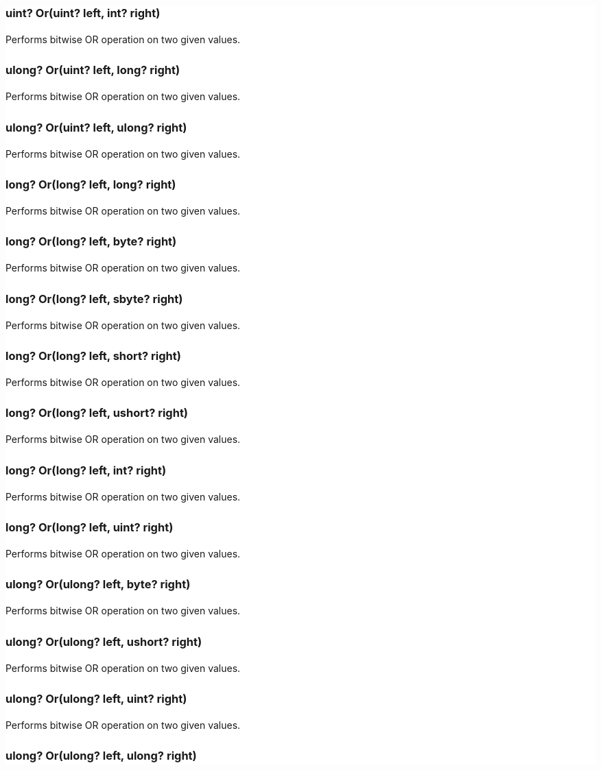 ### uint? Or(uint? left, int? right)

Performs bitwise OR operation on two given values.

### ulong? Or(uint? left, long? right)

Performs bitwise OR operation on two given values.

### ulong? Or(uint? left, ulong? right)

Performs bitwise OR operation on two given values.

### long? Or(long? left, long? right)

Performs bitwise OR operation on two given values.

### long? Or(long? left, byte? right)

Performs bitwise OR operation on two given values.

### long? Or(long? left, sbyte? right)

Performs bitwise OR operation on two given values.

### long? Or(long? left, short? right)

Performs bitwise OR operation on two given values.

### long? Or(long? left, ushort? right)

Performs bitwise OR operation on two given values.

### long? Or(long? left, int? right)

Performs bitwise OR operation on two given values.

### long? Or(long? left, uint? right)

Performs bitwise OR operation on two given values.

### ulong? Or(ulong? left, byte? right)

Performs bitwise OR operation on two given values.

### ulong? Or(ulong? left, ushort? right)

Performs bitwise OR operation on two given values.

### ulong? Or(ulong? left, uint? right)

Performs bitwise OR operation on two given values.

### ulong? Or(ulong? left, ulong? right)
